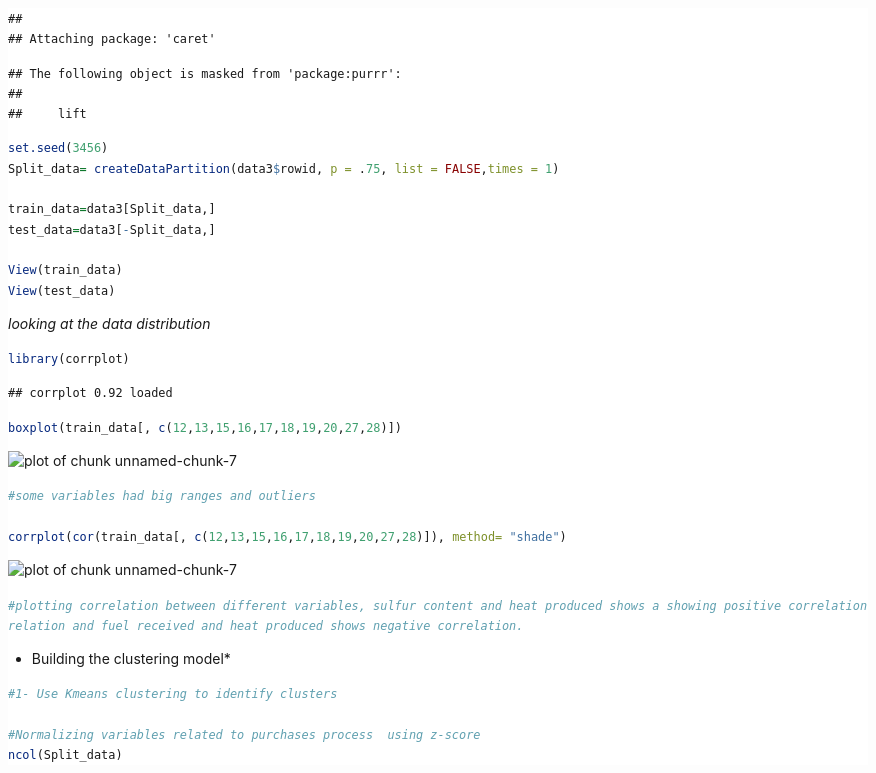 ```
## 
## Attaching package: 'caret'
```

```
## The following object is masked from 'package:purrr':
## 
##     lift
```

```r
set.seed(3456)
Split_data= createDataPartition(data3$rowid, p = .75, list = FALSE,times = 1) 
                                  
train_data=data3[Split_data,]
test_data=data3[-Split_data,]

View(train_data)
View(test_data)
```

*looking at the data distribution*

```r
library(corrplot)
```

```
## corrplot 0.92 loaded
```

```r
boxplot(train_data[, c(12,13,15,16,17,18,19,20,27,28)])
```

![plot of chunk unnamed-chunk-7](figure/unnamed-chunk-7-1.png)

```r
#some variables had big ranges and outliers

corrplot(cor(train_data[, c(12,13,15,16,17,18,19,20,27,28)]), method= "shade")
```

![plot of chunk unnamed-chunk-7](figure/unnamed-chunk-7-2.png)

```r
#plotting correlation between different variables, sulfur content and heat produced shows a showing positive correlation relation and fuel received and heat produced shows negative correlation.
```

* Building the clustering model*

```r
#1- Use Kmeans clustering to identify clusters  

#Normalizing variables related to purchases process  using z-score
ncol(Split_data)
```
